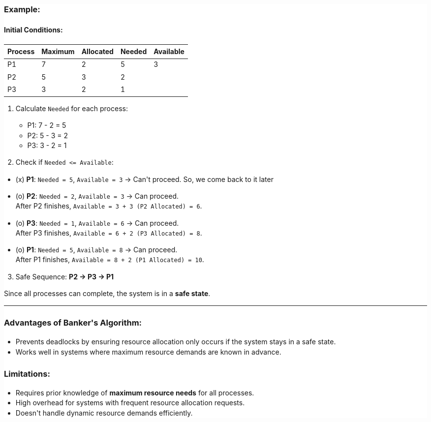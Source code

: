 
### Example:

#### Initial Conditions:
| Process | Maximum | Allocated | Needed  | Available |
|---------|---------|-----------|---------|-----------|
| P1      | 7       | 2         | 5       | 3         |
| P2      | 5       | 3         | 2       |           |
| P3      | 3       | 2         | 1       |           |

1. Calculate `Needed` for each process:  
    - P1: 7 - 2 = 5 
    - P2: 5 - 3 = 2 
    - P3: 3 - 2 = 1

2. Check if `Needed <= Available`:
- (x) **P1**: `Needed = 5`, `Available = 3` → Can't proceed. So, we come back to it later

- (o) **P2**: `Needed = 2`, `Available = 3` → Can proceed.  
  After P2 finishes, `Available = 3 + 3 (P2 Allocated) = 6`.

- (o) **P3**: `Needed = 1`, `Available = 6` → Can proceed.  
  After P3 finishes, `Available = 6 + 2 (P3 Allocated) = 8`.

- (o) **P1**: `Needed = 5`, `Available = 8` → Can proceed.  
  After P1 finishes, `Available = 8 + 2 (P1 Allocated) = 10`.

3. Safe Sequence: **P2 → P3 → P1**

Since all processes can complete, the system is in a **safe state**.

---

### Advantages of Banker's Algorithm:
- Prevents deadlocks by ensuring resource allocation only occurs if the system stays in a safe state.
- Works well in systems where maximum resource demands are known in advance.

### Limitations:
- Requires prior knowledge of **maximum resource needs** for all processes.
- High overhead for systems with frequent resource allocation requests.
- Doesn't handle dynamic resource demands efficiently.
